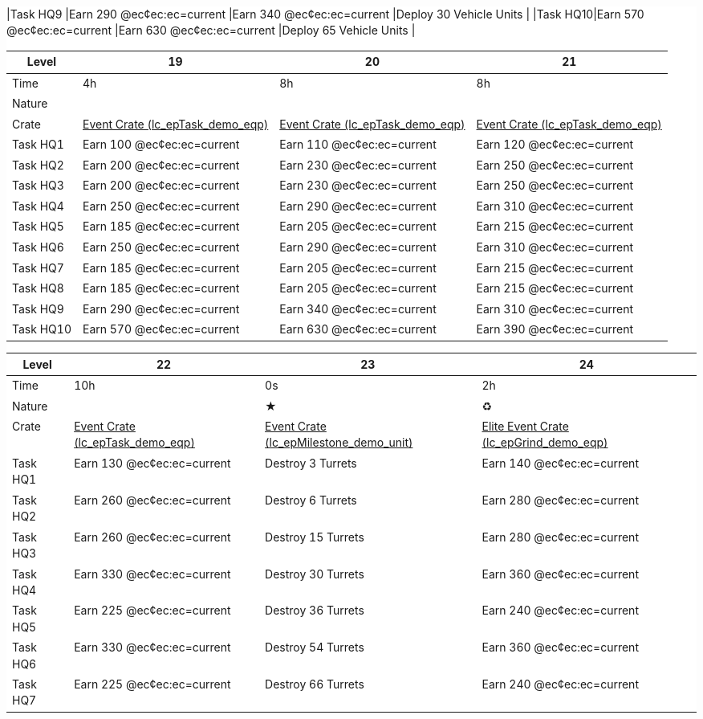 |Task HQ9 |Earn 290 @ec¢ec:ec=current                                 |Earn 340 @ec¢ec:ec=current                                 |Deploy 30 Vehicle Units                                                    |
|Task HQ10|Earn 570 @ec¢ec:ec=current                                 |Earn 630 @ec¢ec:ec=current                                 |Deploy 65 Vehicle Units                                                    |


|Level    |19                                                         |20                                                         |21                                                         |
|---------|-----------------------------------------------------------|-----------------------------------------------------------|-----------------------------------------------------------|
|Time     |4h                                                         |8h                                                         |8h                                                         |
|Nature   |                                                           |                                                           |                                                           |
|Crate    |[Event Crate (lc_epTask_demo_eqp)](lc_epTask_demo_eqp.html)|[Event Crate (lc_epTask_demo_eqp)](lc_epTask_demo_eqp.html)|[Event Crate (lc_epTask_demo_eqp)](lc_epTask_demo_eqp.html)|
|Task HQ1 |Earn 100 @ec¢ec:ec=current                                 |Earn 110 @ec¢ec:ec=current                                 |Earn 120 @ec¢ec:ec=current                                 |
|Task HQ2 |Earn 200 @ec¢ec:ec=current                                 |Earn 230 @ec¢ec:ec=current                                 |Earn 250 @ec¢ec:ec=current                                 |
|Task HQ3 |Earn 200 @ec¢ec:ec=current                                 |Earn 230 @ec¢ec:ec=current                                 |Earn 250 @ec¢ec:ec=current                                 |
|Task HQ4 |Earn 250 @ec¢ec:ec=current                                 |Earn 290 @ec¢ec:ec=current                                 |Earn 310 @ec¢ec:ec=current                                 |
|Task HQ5 |Earn 185 @ec¢ec:ec=current                                 |Earn 205 @ec¢ec:ec=current                                 |Earn 215 @ec¢ec:ec=current                                 |
|Task HQ6 |Earn 250 @ec¢ec:ec=current                                 |Earn 290 @ec¢ec:ec=current                                 |Earn 310 @ec¢ec:ec=current                                 |
|Task HQ7 |Earn 185 @ec¢ec:ec=current                                 |Earn 205 @ec¢ec:ec=current                                 |Earn 215 @ec¢ec:ec=current                                 |
|Task HQ8 |Earn 185 @ec¢ec:ec=current                                 |Earn 205 @ec¢ec:ec=current                                 |Earn 215 @ec¢ec:ec=current                                 |
|Task HQ9 |Earn 290 @ec¢ec:ec=current                                 |Earn 340 @ec¢ec:ec=current                                 |Earn 310 @ec¢ec:ec=current                                 |
|Task HQ10|Earn 570 @ec¢ec:ec=current                                 |Earn 630 @ec¢ec:ec=current                                 |Earn 390 @ec¢ec:ec=current                                 |


|Level    |22                                                         |23                                                                     |24                                                                 |
|---------|-----------------------------------------------------------|-----------------------------------------------------------------------|-------------------------------------------------------------------|
|Time     |10h                                                        |0s                                                                     |2h                                                                 |
|Nature   |                                                           |★                                                                      |♻                                                                  |
|Crate    |[Event Crate (lc_epTask_demo_eqp)](lc_epTask_demo_eqp.html)|[Event Crate (lc_epMilestone_demo_unit)](lc_epMilestone_demo_unit.html)|[Elite Event Crate (lc_epGrind_demo_eqp)](lc_epGrind_demo_eqp.html)|
|Task HQ1 |Earn 130 @ec¢ec:ec=current                                 |Destroy 3 Turrets                                                      |Earn 140 @ec¢ec:ec=current                                         |
|Task HQ2 |Earn 260 @ec¢ec:ec=current                                 |Destroy 6 Turrets                                                      |Earn 280 @ec¢ec:ec=current                                         |
|Task HQ3 |Earn 260 @ec¢ec:ec=current                                 |Destroy 15 Turrets                                                     |Earn 280 @ec¢ec:ec=current                                         |
|Task HQ4 |Earn 330 @ec¢ec:ec=current                                 |Destroy 30 Turrets                                                     |Earn 360 @ec¢ec:ec=current                                         |
|Task HQ5 |Earn 225 @ec¢ec:ec=current                                 |Destroy 36 Turrets                                                     |Earn 240 @ec¢ec:ec=current                                         |
|Task HQ6 |Earn 330 @ec¢ec:ec=current                                 |Destroy 54 Turrets                                                     |Earn 360 @ec¢ec:ec=current                                         |
|Task HQ7 |Earn 225 @ec¢ec:ec=current                                 |Destroy 66 Turrets                                                     |Earn 240 @ec¢ec:ec=current                                         |
